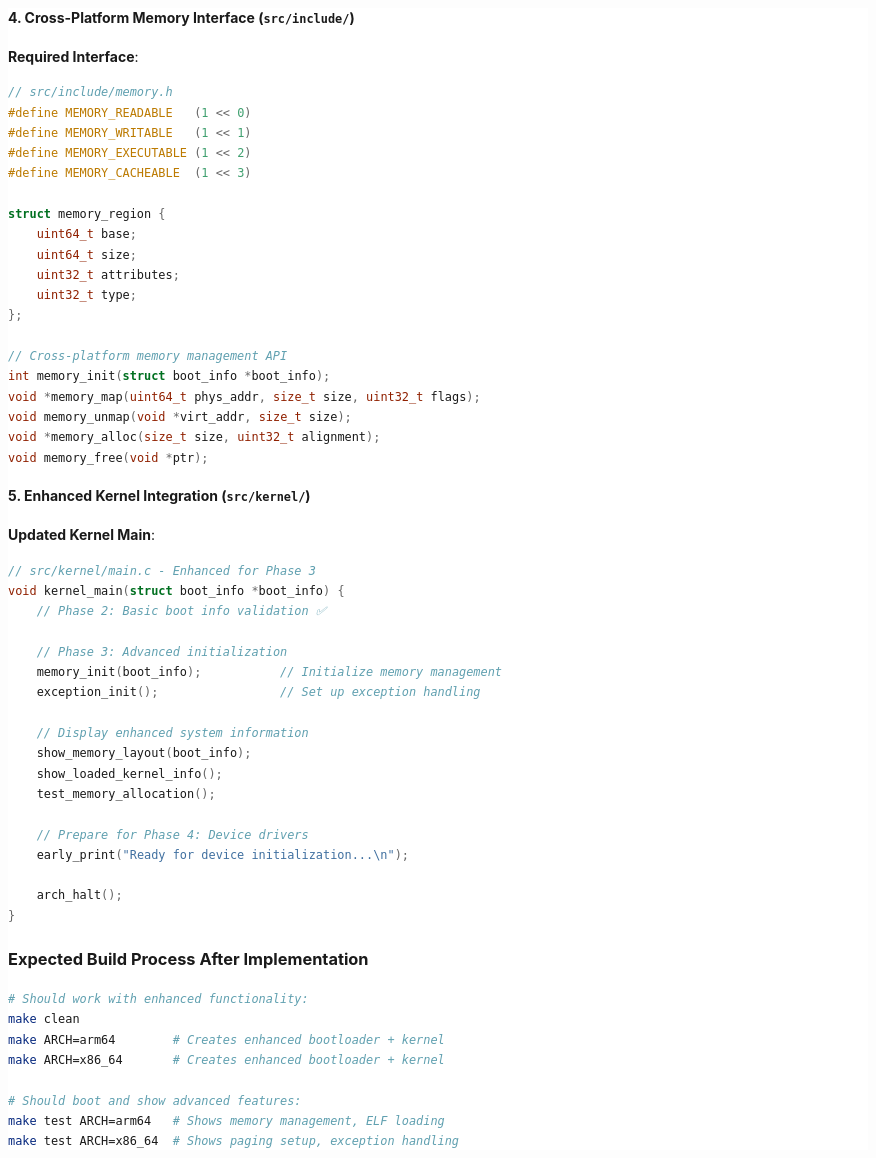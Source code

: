 #### 4. Cross-Platform Memory Interface (`src/include/`)

**Required Interface**:
```c
// src/include/memory.h
#define MEMORY_READABLE   (1 << 0)
#define MEMORY_WRITABLE   (1 << 1) 
#define MEMORY_EXECUTABLE (1 << 2)
#define MEMORY_CACHEABLE  (1 << 3)

struct memory_region {
    uint64_t base;
    uint64_t size;
    uint32_t attributes;
    uint32_t type;
};

// Cross-platform memory management API
int memory_init(struct boot_info *boot_info);
void *memory_map(uint64_t phys_addr, size_t size, uint32_t flags);
void memory_unmap(void *virt_addr, size_t size);
void *memory_alloc(size_t size, uint32_t alignment);
void memory_free(void *ptr);
```

#### 5. Enhanced Kernel Integration (`src/kernel/`)

**Updated Kernel Main**:
```c
// src/kernel/main.c - Enhanced for Phase 3
void kernel_main(struct boot_info *boot_info) {
    // Phase 2: Basic boot info validation ✅
    
    // Phase 3: Advanced initialization
    memory_init(boot_info);           // Initialize memory management
    exception_init();                 // Set up exception handling
    
    // Display enhanced system information
    show_memory_layout(boot_info);
    show_loaded_kernel_info();
    test_memory_allocation();
    
    // Prepare for Phase 4: Device drivers
    early_print("Ready for device initialization...\n");
    
    arch_halt();
}
```

### Expected Build Process After Implementation

```bash
# Should work with enhanced functionality:
make clean
make ARCH=arm64        # Creates enhanced bootloader + kernel
make ARCH=x86_64       # Creates enhanced bootloader + kernel

# Should boot and show advanced features:
make test ARCH=arm64   # Shows memory management, ELF loading
make test ARCH=x86_64  # Shows paging setup, exception handling
```
